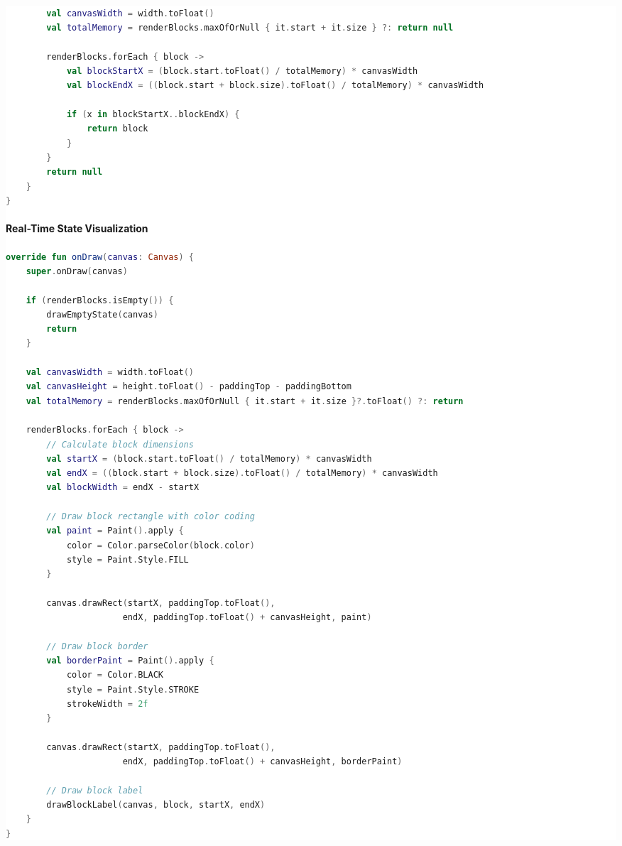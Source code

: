 ```kotlin
        val canvasWidth = width.toFloat()
        val totalMemory = renderBlocks.maxOfOrNull { it.start + it.size } ?: return null
        
        renderBlocks.forEach { block ->
            val blockStartX = (block.start.toFloat() / totalMemory) * canvasWidth
            val blockEndX = ((block.start + block.size).toFloat() / totalMemory) * canvasWidth
            
            if (x in blockStartX..blockEndX) {
                return block
            }
        }
        return null
    }
}
```

#### **Real-Time State Visualization**
```kotlin
override fun onDraw(canvas: Canvas) {
    super.onDraw(canvas)
    
    if (renderBlocks.isEmpty()) {
        drawEmptyState(canvas)
        return
    }
    
    val canvasWidth = width.toFloat()
    val canvasHeight = height.toFloat() - paddingTop - paddingBottom
    val totalMemory = renderBlocks.maxOfOrNull { it.start + it.size }?.toFloat() ?: return
    
    renderBlocks.forEach { block ->
        // Calculate block dimensions
        val startX = (block.start.toFloat() / totalMemory) * canvasWidth
        val endX = ((block.start + block.size).toFloat() / totalMemory) * canvasWidth
        val blockWidth = endX - startX
        
        // Draw block rectangle with color coding
        val paint = Paint().apply {
            color = Color.parseColor(block.color)
            style = Paint.Style.FILL
        }
        
        canvas.drawRect(startX, paddingTop.toFloat(), 
                       endX, paddingTop.toFloat() + canvasHeight, paint)
        
        // Draw block border
        val borderPaint = Paint().apply {
            color = Color.BLACK
            style = Paint.Style.STROKE
            strokeWidth = 2f
        }
        
        canvas.drawRect(startX, paddingTop.toFloat(), 
                       endX, paddingTop.toFloat() + canvasHeight, borderPaint)
        
        // Draw block label
        drawBlockLabel(canvas, block, startX, endX)
    }
}
```
